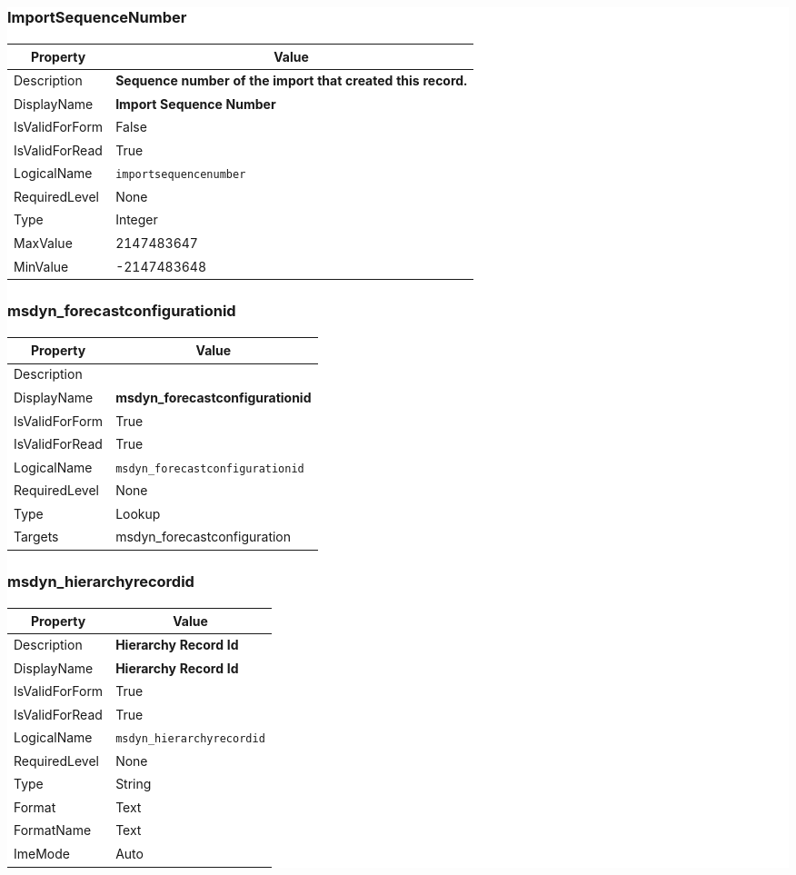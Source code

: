 
### <a name="BKMK_ImportSequenceNumber"></a> ImportSequenceNumber

|Property|Value|
|---|---|
|Description|**Sequence number of the import that created this record.**|
|DisplayName|**Import Sequence Number**|
|IsValidForForm|False|
|IsValidForRead|True|
|LogicalName|`importsequencenumber`|
|RequiredLevel|None|
|Type|Integer|
|MaxValue|2147483647|
|MinValue|-2147483648|

### <a name="BKMK_msdyn_forecastconfigurationid"></a> msdyn_forecastconfigurationid

|Property|Value|
|---|---|
|Description||
|DisplayName|**msdyn_forecastconfigurationid**|
|IsValidForForm|True|
|IsValidForRead|True|
|LogicalName|`msdyn_forecastconfigurationid`|
|RequiredLevel|None|
|Type|Lookup|
|Targets|msdyn_forecastconfiguration|

### <a name="BKMK_msdyn_hierarchyrecordid"></a> msdyn_hierarchyrecordid

|Property|Value|
|---|---|
|Description|**Hierarchy Record Id**|
|DisplayName|**Hierarchy Record Id**|
|IsValidForForm|True|
|IsValidForRead|True|
|LogicalName|`msdyn_hierarchyrecordid`|
|RequiredLevel|None|
|Type|String|
|Format|Text|
|FormatName|Text|
|ImeMode|Auto|